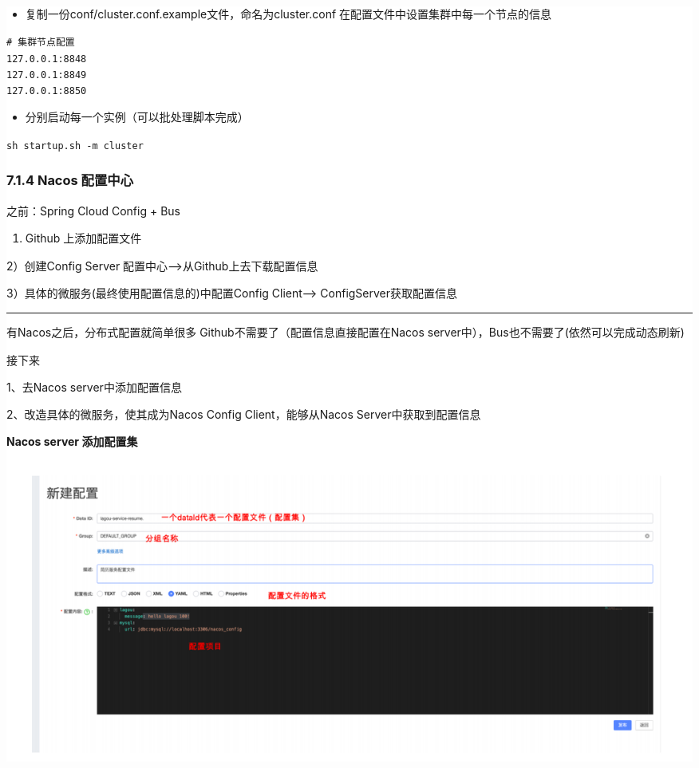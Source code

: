 - 复制⼀份conf/cluster.conf.example⽂件，命名为cluster.conf 在配置⽂件中设置集群中每⼀个节点的信息

```xml
# 集群节点配置
127.0.0.1:8848
127.0.0.1:8849
127.0.0.1:8850
```

- 分别启动每⼀个实例（可以批处理脚本完成）

```
sh startup.sh -m cluster
```

### **7.1.4 Nacos 配置中心** 

之前：Spring Cloud Config + Bus

1) Github 上添加配置⽂件 

2）创建Config Server 配置中⼼—>从Github上去下载配置信息 

3）具体的微服务(最终使用配置信息的)中配置Config Client—> ConfigServer获取配置信息

------

有Nacos之后，分布式配置就简单很多 Github不需要了（配置信息直接配置在Nacos server中），Bus也不需要了(依然可以完成动态刷新) 

接下来 

1、去Nacos server中添加配置信息 

2、改造具体的微服务，使其成为Nacos Config Client，能够从Nacos Server中获取到配置信息

**Nacos server  添加配置集**

![1699087755690](.\assets\1699087755690.png)
